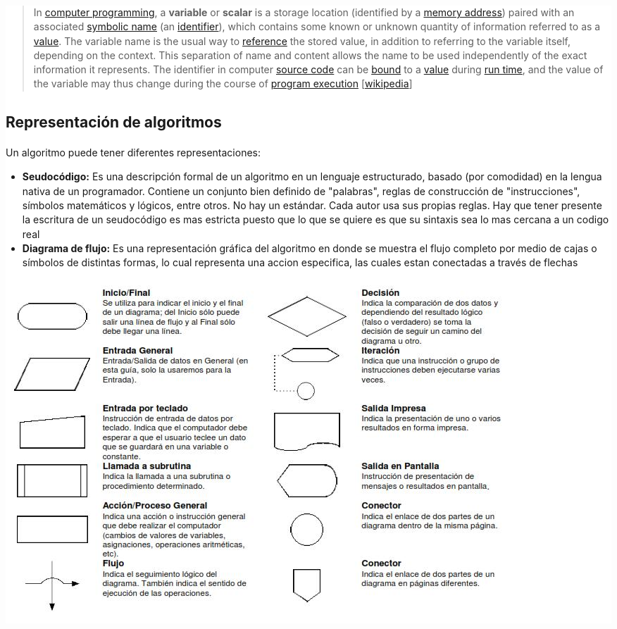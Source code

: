 > In [computer programming](https://en.wikipedia.org/wiki/Computer_programming), a **variable** or **scalar** is a storage location \(identified by a [memory address](https://en.wikipedia.org/wiki/Memory_address)\) paired with an associated [symbolic name](https://en.wikipedia.org/wiki/Symbol) \(an [identifier](https://en.wikipedia.org/wiki/Identifier_%28computer_programming%29)\), which contains some known or unknown quantity of information referred to as a [value](https://en.wikipedia.org/wiki/Value_%28computer_science%29). The variable name is the usual way to [reference](https://en.wikipedia.org/wiki/Reference_%28computer_science%29) the stored value, in addition to referring to the variable itself, depending on the context. This separation of name and content allows the name to be used independently of the exact information it represents. The identifier in computer [source code](https://en.wikipedia.org/wiki/Source_code) can be [bound](https://en.wikipedia.org/wiki/Name_binding) to a [value](https://en.wikipedia.org/wiki/Value_%28computer_science%29) during [run time](https://en.wikipedia.org/wiki/Run_time_%28program_lifecycle_phase%29), and the value of the variable may thus change during the course of [program execution](https://en.wikipedia.org/wiki/Execution_%28computing%29) \[[wikipedia](https://en.wikipedia.org/wiki/Variable_%28computer_science%29)\]



## Representación de algoritmos

Un algoritmo puede tener diferentes representaciones:

* **Seudocódigo:** Es una descripción formal de un algoritmo en un lenguaje estructurado, basado \(por comodidad\) en la lengua nativa de un programador. Contiene un conjunto bien definido de "palabras", reglas de construcción de "instrucciones", símbolos matemáticos y lógicos, entre otros. No hay un estándar. Cada autor usa sus propias reglas. Hay que tener presente la escritura de un seudocódigo es mas estricta puesto que lo que se quiere es que su sintaxis sea lo mas cercana a un codigo real
* **Diagrama de flujo:** Es una representación gráfica del algoritmo en donde se muestra el flujo completo por medio de cajas o símbolos de distintas formas, lo cual representa una accion especifica, las cuales estan conectadas a través de flechas

![](../.gitbook/assets/image%20%2820%29.png)
